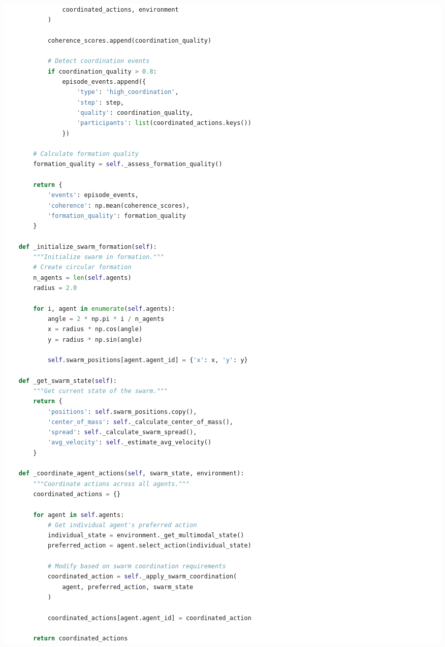 ```python
                coordinated_actions, environment
            )

            coherence_scores.append(coordination_quality)

            # Detect coordination events
            if coordination_quality > 0.8:
                episode_events.append({
                    'type': 'high_coordination',
                    'step': step,
                    'quality': coordination_quality,
                    'participants': list(coordinated_actions.keys())
                })

        # Calculate formation quality
        formation_quality = self._assess_formation_quality()

        return {
            'events': episode_events,
            'coherence': np.mean(coherence_scores),
            'formation_quality': formation_quality
        }

    def _initialize_swarm_formation(self):
        """Initialize swarm in formation."""
        # Create circular formation
        n_agents = len(self.agents)
        radius = 2.0

        for i, agent in enumerate(self.agents):
            angle = 2 * np.pi * i / n_agents
            x = radius * np.cos(angle)
            y = radius * np.sin(angle)

            self.swarm_positions[agent.agent_id] = {'x': x, 'y': y}

    def _get_swarm_state(self):
        """Get current state of the swarm."""
        return {
            'positions': self.swarm_positions.copy(),
            'center_of_mass': self._calculate_center_of_mass(),
            'spread': self._calculate_swarm_spread(),
            'avg_velocity': self._estimate_avg_velocity()
        }

    def _coordinate_agent_actions(self, swarm_state, environment):
        """Coordinate actions across all agents."""
        coordinated_actions = {}

        for agent in self.agents:
            # Get individual agent's preferred action
            individual_state = environment._get_multimodal_state()
            preferred_action = agent.select_action(individual_state)

            # Modify based on swarm coordination requirements
            coordinated_action = self._apply_swarm_coordination(
                agent, preferred_action, swarm_state
            )

            coordinated_actions[agent.agent_id] = coordinated_action

        return coordinated_actions

```